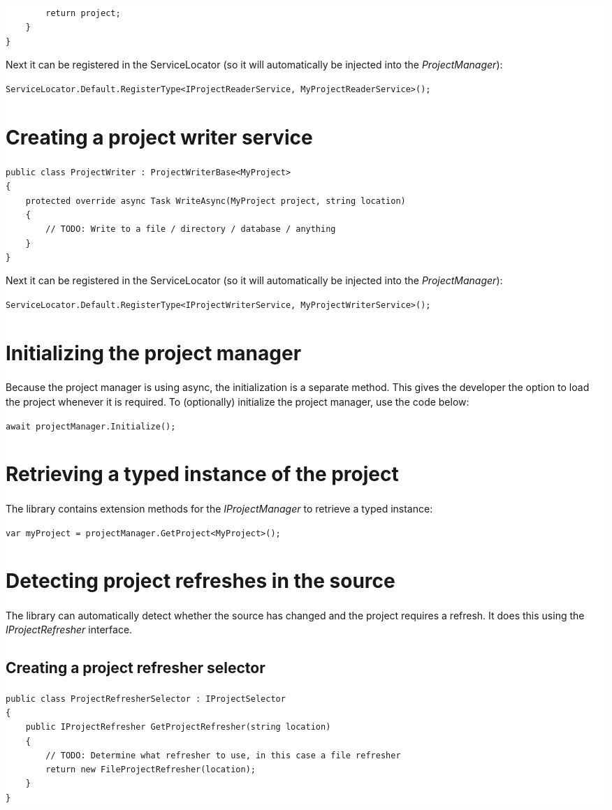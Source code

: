 			return project;
		}
	}

Next it can be registered in the ServiceLocator (so it will automatically be injected into the *ProjectManager*):

	ServiceLocator.Default.RegisterType<IProjectReaderService, MyProjectReaderService>();

# Creating a project writer service

	public class ProjectWriter : ProjectWriterBase<MyProject>
	{
	    protected override async Task WriteAsync(MyProject project, string location)
	    {
	        // TODO: Write to a file / directory / database / anything
	    }
	}

Next it can be registered in the ServiceLocator (so it will automatically be injected into the *ProjectManager*):

	ServiceLocator.Default.RegisterType<IProjectWriterService, MyProjectWriterService>();

# Initializing the project manager

Because the project manager is using async, the initialization is a separate method. This gives the developer the option to load the project whenever it is required. To (optionally) initialize the project manager, use the code below:

	await projectManager.Initialize(); 

# Retrieving a typed instance of the project

The library contains extension methods for the *IProjectManager* to retrieve a typed instance:

	var myProject = projectManager.GetProject<MyProject>();

# Detecting project refreshes in the source

The library can automatically detect whether the source has changed and the project requires a refresh. It does this using the *IProjectRefresher* interface.

## Creating a project refresher selector

	public class ProjectRefresherSelector : IProjectSelector
	{
	    public IProjectRefresher GetProjectRefresher(string location)
		{
			// TODO: Determine what refresher to use, in this case a file refresher
			return new FileProjectRefresher(location);
		}
	} 
